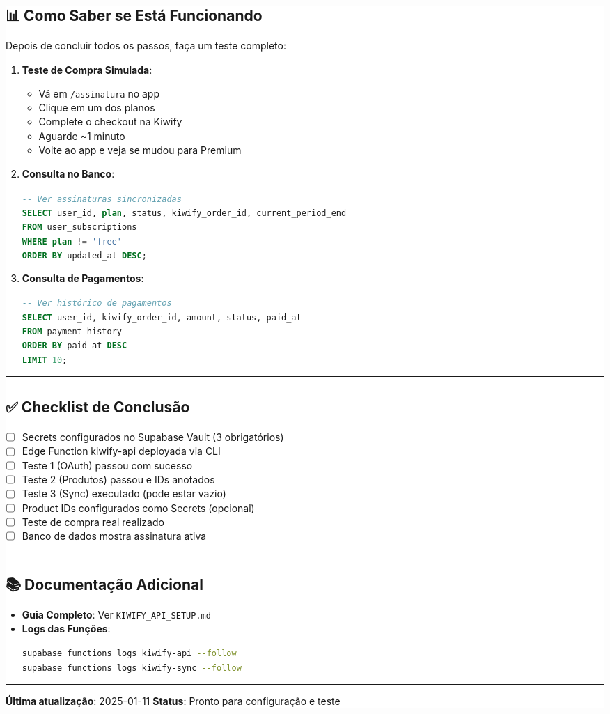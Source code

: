
## 📊 Como Saber se Está Funcionando

Depois de concluir todos os passos, faça um teste completo:

1. **Teste de Compra Simulada**:
   - Vá em `/assinatura` no app
   - Clique em um dos planos
   - Complete o checkout na Kiwify
   - Aguarde ~1 minuto
   - Volte ao app e veja se mudou para Premium

2. **Consulta no Banco**:
   ```sql
   -- Ver assinaturas sincronizadas
   SELECT user_id, plan, status, kiwify_order_id, current_period_end
   FROM user_subscriptions
   WHERE plan != 'free'
   ORDER BY updated_at DESC;
   ```

3. **Consulta de Pagamentos**:
   ```sql
   -- Ver histórico de pagamentos
   SELECT user_id, kiwify_order_id, amount, status, paid_at
   FROM payment_history
   ORDER BY paid_at DESC
   LIMIT 10;
   ```

---

## ✅ Checklist de Conclusão

- [ ] Secrets configurados no Supabase Vault (3 obrigatórios)
- [ ] Edge Function kiwify-api deployada via CLI
- [ ] Teste 1 (OAuth) passou com sucesso
- [ ] Teste 2 (Produtos) passou e IDs anotados
- [ ] Teste 3 (Sync) executado (pode estar vazio)
- [ ] Product IDs configurados como Secrets (opcional)
- [ ] Teste de compra real realizado
- [ ] Banco de dados mostra assinatura ativa

---

## 📚 Documentação Adicional

- **Guia Completo**: Ver `KIWIFY_API_SETUP.md`
- **Logs das Funções**:
  ```bash
  supabase functions logs kiwify-api --follow
  supabase functions logs kiwify-sync --follow
  ```

---

**Última atualização**: 2025-01-11
**Status**: Pronto para configuração e teste
